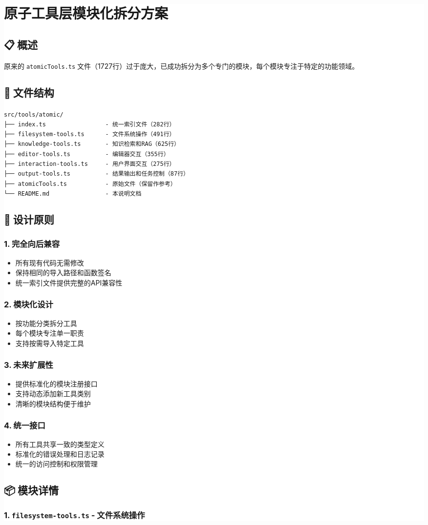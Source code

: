# 原子工具层模块化拆分方案

## 📋 概述

原来的 `atomicTools.ts` 文件（1727行）过于庞大，已成功拆分为多个专门的模块，每个模块专注于特定的功能领域。

## 📁 文件结构

```text
src/tools/atomic/
├── index.ts                 - 统一索引文件（282行）
├── filesystem-tools.ts      - 文件系统操作（491行）
├── knowledge-tools.ts       - 知识检索和RAG（625行）
├── editor-tools.ts          - 编辑器交互（355行）
├── interaction-tools.ts     - 用户界面交互（275行）
├── output-tools.ts          - 结果输出和任务控制（87行）
├── atomicTools.ts           - 原始文件（保留作参考）
└── README.md                - 本说明文档
```

## 🎯 设计原则

### 1. **完全向后兼容**

- 所有现有代码无需修改
- 保持相同的导入路径和函数签名
- 统一索引文件提供完整的API兼容性

### 2. **模块化设计**

- 按功能分类拆分工具
- 每个模块专注单一职责
- 支持按需导入特定工具

### 3. **未来扩展性**

- 提供标准化的模块注册接口
- 支持动态添加新工具类别
- 清晰的模块结构便于维护

### 4. **统一接口**

- 所有工具共享一致的类型定义
- 标准化的错误处理和日志记录
- 统一的访问控制和权限管理

## 📦 模块详情

### 1. `filesystem-tools.ts` - 文件系统操作
